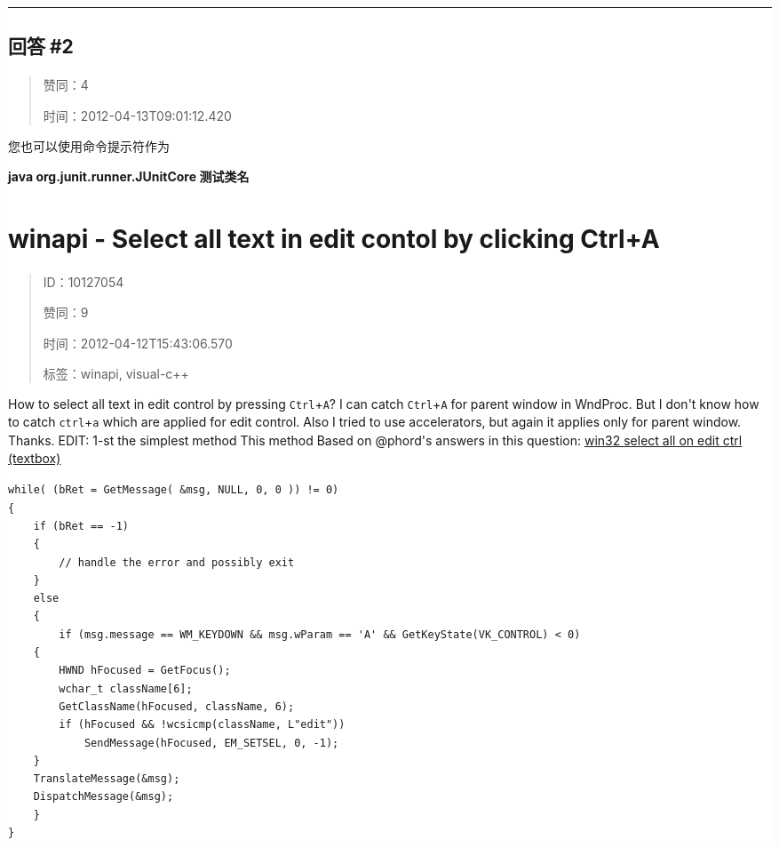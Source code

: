 * * *

## 回答 #2

> 赞同：4
> 
> 时间：2012-04-13T09:01:12.420

您也可以使用命令提示符作为

**java org.junit.runner.JUnitCore 测试类名**

# winapi - Select all text in edit contol by clicking Ctrl+A

> ID：10127054
> 
> 赞同：9
> 
> 时间：2012-04-12T15:43:06.570
> 
> 标签：winapi, visual-c++

How to select all text in edit control by pressing `Ctrl`+`A`? I can catch `Ctrl`+`A` for parent window in WndProc. But I don't know how to catch `ctrl`+`a` which are applied for edit control. Also I tried to use accelerators, but again it applies only for parent window. Thanks. EDIT: 1-st the simplest method This method Based on @phord's answers in this question: [win32 select all on edit ctrl (textbox)](https://stackoverflow.com/questions/291792/win32-select-all-on-edit-ctrl-textbox/315720#315720)

```
while( (bRet = GetMessage( &msg, NULL, 0, 0 )) != 0)
{ 
    if (bRet == -1)
    {
        // handle the error and possibly exit
    }
    else
    {
        if (msg.message == WM_KEYDOWN && msg.wParam == 'A' && GetKeyState(VK_CONTROL) < 0)
    {
        HWND hFocused = GetFocus();
        wchar_t className[6];
        GetClassName(hFocused, className, 6);
        if (hFocused && !wcsicmp(className, L"edit"))
            SendMessage(hFocused, EM_SETSEL, 0, -1);
    }
    TranslateMessage(&msg);
    DispatchMessage(&msg);
    }
} 
```

